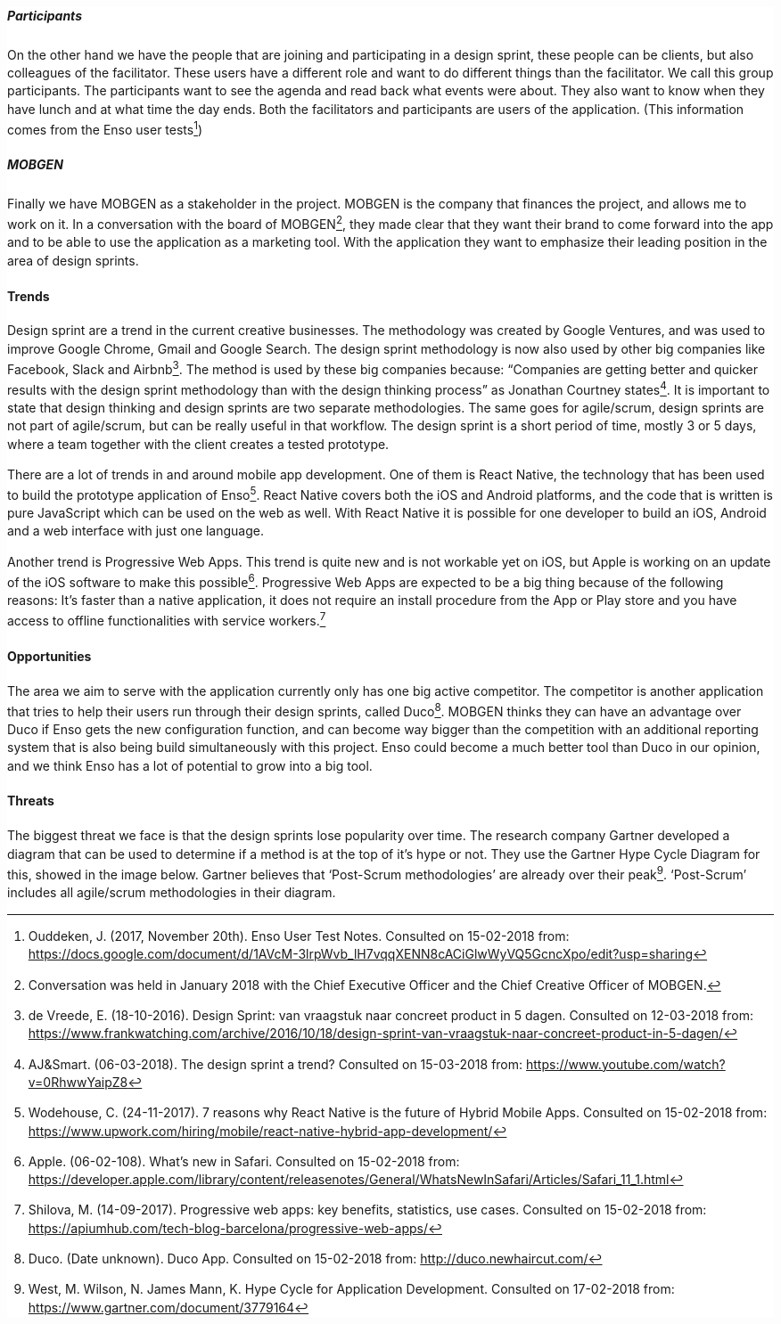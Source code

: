 ##### Participants
On the other hand we have the people that are joining and participating in a design sprint, these people can be clients, but also colleagues of the facilitator. These users have a different role and want to do different things than the facilitator. We call this group participants. The participants want to see the agenda and read back what events were about. They also want to know when they have lunch and at what time the day ends. Both the facilitators and participants are users of the application. (This information comes from the Enso user tests[^1])

##### MOBGEN
Finally we have MOBGEN as a stakeholder in the project. MOBGEN is the company that finances the project, and allows me to work on it. In a conversation with the board of MOBGEN[^2], they made clear that they want their brand to come forward into the app and to be able to use the application as a marketing tool. With the application they want to emphasize their leading position in the area of design sprints.

#### Trends
Design sprint are a trend in the current creative businesses. The methodology was created by Google Ventures, and was used to improve Google Chrome, Gmail and Google Search. The design sprint methodology is now also used by other big companies like Facebook, Slack and Airbnb[^3]. The method is used by these big companies because: “Companies are getting better and quicker results with the design sprint methodology than with the design thinking process” as Jonathan Courtney states[^4]. It is important to state that design thinking and design sprints are two separate methodologies. The same goes for agile/scrum, design sprints are not part of agile/scrum, but can be really useful in that workflow. The design sprint is a short period of time, mostly 3 or 5 days, where a team together with the client creates a tested prototype.

There are a lot of trends in and around mobile app development. One of them is React Native, the technology that has been used to build the prototype application of Enso[^5]. React Native covers both the iOS and Android platforms, and the code that is written is pure JavaScript which can be used on the web as well. With React Native it is possible for one developer to build an iOS, Android and a web interface with just one language.

Another trend is Progressive Web Apps. This trend is quite new and is not workable yet on iOS, but Apple is working on an update of the iOS software to make this possible[^6]. Progressive Web Apps are expected to be a big thing because of the following reasons: It’s faster than a native application, it does not require an install procedure from the App or Play store and you have access to offline functionalities with service workers.[^7]

#### Opportunities
The area we aim to serve with the application currently only has one big active competitor. The competitor is another application that tries to help their users run through their design sprints, called Duco[^8]. MOBGEN thinks they can have an advantage over Duco if Enso gets the new configuration function, and can become way bigger than the competition with an additional reporting system that is also being build simultaneously with this project. Enso could become a much better tool than Duco in our opinion, and we think Enso has a lot of potential to grow into a big tool.

#### Threats
The biggest threat we face is that the design sprints lose popularity over time. The research company Gartner developed a diagram that can be used to determine if a method is at the top of it’s hype or not. They use the Gartner Hype Cycle Diagram for this, showed in the image below. Gartner believes that ‘Post-Scrum methodologies’ are already over their peak[^9]. ‘Post-Scrum’ includes all agile/scrum methodologies in their diagram.


[^1]: Ouddeken, J. (2017, November 20th). Enso User Test Notes. Consulted on 15-02-2018 from: https://docs.google.com/document/d/1AVcM-3lrpWvb_lH7vqqXENN8cACiGlwWyVQ5GcncXpo/edit?usp=sharing
[^2]: Conversation was held in January 2018 with the Chief Executive Officer and the Chief Creative Officer of MOBGEN.
[^3]: de Vreede, E. (18-10-2016). Design Sprint: van vraagstuk naar concreet product in 5 dagen. Consulted on 12-03-2018 from: https://www.frankwatching.com/archive/2016/10/18/design-sprint-van-vraagstuk-naar-concreet-product-in-5-dagen/
[^4]: AJ&Smart. (06-03-2018). The design sprint a trend? Consulted on 15-03-2018 from: https://www.youtube.com/watch?v=0RhwwYaipZ8
[^5]: Wodehouse, C. (24-11-2017). 7 reasons why React Native is the future of Hybrid Mobile Apps. Consulted on 15-02-2018 from: https://www.upwork.com/hiring/mobile/react-native-hybrid-app-development/
[^6]: Apple. (06-02-108). What’s new in Safari. Consulted on 15-02-2018 from: https://developer.apple.com/library/content/releasenotes/General/WhatsNewInSafari/Articles/Safari_11_1.html
[^7]: Shilova, M. (14-09-2017). Progressive web apps: key benefits, statistics, use cases. Consulted on 15-02-2018 from: https://apiumhub.com/tech-blog-barcelona/progressive-web-apps/
[^8]: Duco. (Date unknown). Duco App. Consulted on 15-02-2018 from: http://duco.newhaircut.com/
[^9]: West, M. Wilson, N. James Mann, K. Hype Cycle for Application Development. Consulted on 17-02-2018 from: https://www.gartner.com/document/3779164